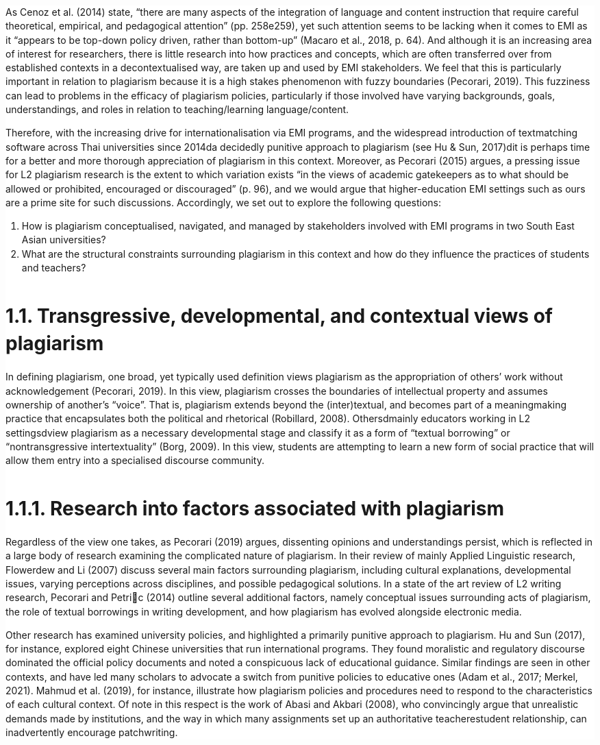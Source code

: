 As Cenoz et al. (2014) state, “there are many aspects of the integration of language and content instruction that require careful theoretical, empirical, and pedagogical attention” (pp. 258e259), yet such attention seems to be lacking when it comes to EMI as it “appears to be top-down policy driven, rather than bottom-up” (Macaro et al., 2018, p. 64). And although it is an increasing area of interest for researchers, there is little research into how practices and concepts, which are often transferred over from established contexts in a decontextualised way, are taken up and used by EMI stakeholders. We feel that this is particularly important in relation to plagiarism because it is a high stakes phenomenon with fuzzy boundaries (Pecorari, 2019). This fuzziness can lead to problems in the efficacy of plagiarism policies, particularly if those involved have varying backgrounds, goals, understandings, and roles in relation to teaching/learning language/content.

Therefore, with the increasing drive for internationalisation via EMI programs, and the widespread introduction of textmatching software across Thai universities since 2014da decidedly punitive approach to plagiarism (see Hu & Sun, 2017)dit is perhaps time for a better and more thorough appreciation of plagiarism in this context. Moreover, as Pecorari (2015) argues, a pressing issue for L2 plagiarism research is the extent to which variation exists “in the views of academic gatekeepers as to what should be allowed or prohibited, encouraged or discouraged” (p. 96), and we would argue that higher-education EMI settings such as ours are a prime site for such discussions. Accordingly, we set out to explore the following questions:

1. How is plagiarism conceptualised, navigated, and managed by stakeholders involved with EMI programs in two South East Asian universities?   
2. What are the structural constraints surrounding plagiarism in this context and how do they influence the practices of students and teachers?

# 1.1. Transgressive, developmental, and contextual views of plagiarism

In defining plagiarism, one broad, yet typically used definition views plagiarism as the appropriation of others’ work without acknowledgement (Pecorari, 2019). In this view, plagiarism crosses the boundaries of intellectual property and assumes ownership of another’s “voice”. That is, plagiarism extends beyond the (inter)textual, and becomes part of a meaningmaking practice that encapsulates both the political and rhetorical (Robillard, 2008). Othersdmainly educators working in L2 settingsdview plagiarism as a necessary developmental stage and classify it as a form of “textual borrowing” or “nontransgressive intertextuality” (Borg, 2009). In this view, students are attempting to learn a new form of social practice that will allow them entry into a specialised discourse community.

# 1.1.1. Research into factors associated with plagiarism

Regardless of the view one takes, as Pecorari (2019) argues, dissenting opinions and understandings persist, which is reflected in a large body of research examining the complicated nature of plagiarism. In their review of mainly Applied Linguistic research, Flowerdew and Li (2007) discuss several main factors surrounding plagiarism, including cultural explanations, developmental issues, varying perceptions across disciplines, and possible pedagogical solutions. In a state of the art review of L2 writing research, Pecorari and Petric (2014) outline several additional factors, namely conceptual issues surrounding acts of plagiarism, the role of textual borrowings in writing development, and how plagiarism has evolved alongside electronic media.

Other research has examined university policies, and highlighted a primarily punitive approach to plagiarism. Hu and Sun (2017), for instance, explored eight Chinese universities that run international programs. They found moralistic and regulatory discourse dominated the official policy documents and noted a conspicuous lack of educational guidance. Similar findings are seen in other contexts, and have led many scholars to advocate a switch from punitive policies to educative ones (Adam et al., 2017; Merkel, 2021). Mahmud et al. (2019), for instance, illustrate how plagiarism policies and procedures need to respond to the characteristics of each cultural context. Of note in this respect is the work of Abasi and Akbari (2008), who convincingly argue that unrealistic demands made by institutions, and the way in which many assignments set up an authoritative teacherestudent relationship, can inadvertently encourage patchwriting.
